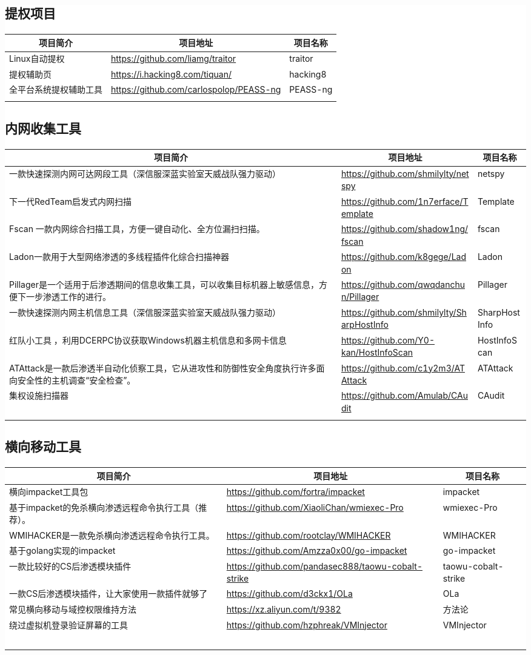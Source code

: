 

## 提权项目

| 项目简介               | 项目地址                                | 项目名称 |
| ---------------------- | --------------------------------------- | -------- |
| Linux自动提权          | https://github.com/liamg/traitor        | traitor  |
| 提权辅助页             | https://i.hacking8.com/tiquan/          | hacking8 |
| 全平台系统提权辅助工具 | https://github.com/carlospolop/PEASS-ng | PEASS-ng |
|                        |                                         |          |



## 内网收集工具

| 项目简介                                                     | 项目地址                                   | 项目名称      |
| ------------------------------------------------------------ | ------------------------------------------ | ------------- |
| 一款快速探测内网可达网段工具（深信服深蓝实验室天威战队强力驱动） | https://github.com/shmilylty/netspy        | netspy        |
| 下一代RedTeam启发式内网扫描                                  | https://github.com/1n7erface/Template      | Template      |
| Fscan 一款内网综合扫描工具，方便一键自动化、全方位漏扫扫描。 | https://github.com/shadow1ng/fscan         | fscan         |
| Ladon一款用于大型网络渗透的多线程插件化综合扫描神器          | https://github.com/k8gege/Ladon            | Ladon         |
| Pillager是一个适用于后渗透期间的信息收集工具，可以收集目标机器上敏感信息，方便下一步渗透工作的进行。 | https://github.com/qwqdanchun/Pillager     | Pillager      |
| 一款快速探测内网主机信息工具（深信服深蓝实验室天威战队强力驱动） | https://github.com/shmilylty/SharpHostInfo | SharpHostInfo |
| 红队小工具 ，利用DCERPC协议获取Windows机器主机信息和多网卡信息 | https://github.com/Y0-kan/HostInfoScan     | HostInfoScan  |
| ATAttack是一款后渗透半自动化侦察工具，它从进攻性和防御性安全角度执行许多面向安全性的主机调查“安全检查”。 | https://github.com/c1y2m3/ATAttack         | ATAttack      |
| 集权设施扫描器                                               | https://github.com/Amulab/CAudit           | CAudit        |
|                                                              |                                            |               |



## 横向移动工具

| 项目简介                                             | 项目地址                                           | 项目名称            |
| ---------------------------------------------------- | -------------------------------------------------- | ------------------- |
| 横向impacket工具包                                   | https://github.com/fortra/impacket                 | impacket            |
| 基于impacket的免杀横向渗透远程命令执行工具（推荐）。 | https://github.com/XiaoliChan/wmiexec-Pro          | wmiexec-Pro         |
| WMIHACKER是一款免杀横向渗透远程命令执行工具。        | https://github.com/rootclay/WMIHACKER              | WMIHACKER           |
| 基于golang实现的impacket                             | https://github.com/Amzza0x00/go-impacket           | go-impacket         |
| 一款比较好的CS后渗透模块插件                         | https://github.com/pandasec888/taowu-cobalt-strike | taowu-cobalt-strike |
| 一款CS后渗透模块插件，让大家使用一款插件就够了       | https://github.com/d3ckx1/OLa                      | OLa                 |
| 常见横向移动与域控权限维持方法                       | https://xz.aliyun.com/t/9382                       | 方法论              |
| 绕过虚拟机登录验证屏幕的工具                         | https://github.com/hzphreak/VMInjector             | VMInjector          |
|                                                      |                                                    |                     |
|                                                      |                                                    |                     |
|                                                      |                                                    |                     |
|                                                      |                                                    |                     |
|                                                      |                                                    |                     |